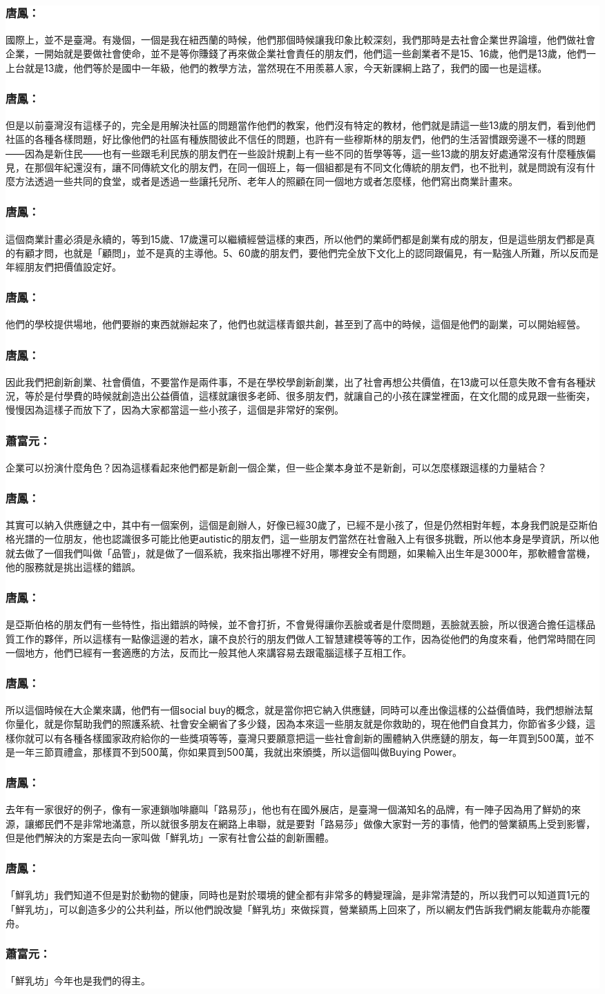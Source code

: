### 唐鳳：
國際上，並不是臺灣。有幾個，一個是我在紐西蘭的時候，他們那個時候讓我印象比較深刻，我們那時是去社會企業世界論壇，他們做社會企業，一開始就是要做社會使命，並不是等你賺錢了再來做企業社會責任的朋友們，他們這一些創業者不是15、16歲，他們是13歲，他們一上台就是13歲，他們等於是國中一年級，他們的教學方法，當然現在不用羨慕人家，今天新課綱上路了，我們的國一也是這樣。

### 唐鳳：
但是以前臺灣沒有這樣子的，完全是用解決社區的問題當作他們的教案，他們沒有特定的教材，他們就是請這一些13歲的朋友們，看到他們社區的各種各樣問題，好比像他們的社區有種族間彼此不信任的問題，也許有一些穆斯林的朋友們，他們的生活習慣跟旁邊不一樣的問題——因為是新住民——也有一些跟毛利民族的朋友們在一些設計規劃上有一些不同的哲學等等，這一些13歲的朋友好處通常沒有什麼種族偏見，在那個年紀還沒有，讓不同傳統文化的朋友們，在同一個班上，每一個組都是有不同文化傳統的朋友們，也不批判，就是問說有沒有什麼方法透過一些共同的食堂，或者是透過一些讓托兒所、老年人的照顧在同一個地方或者怎麼樣，他們寫出商業計畫來。

### 唐鳳：
這個商業計畫必須是永續的，等到15歲、17歲還可以繼續經營這樣的東西，所以他們的業師們都是創業有成的朋友，但是這些朋友們都是真的有顧才問，也就是「顧問」，並不是真的主導他。5、60歲的朋友們，要他們完全放下文化上的認同跟偏見，有一點強人所難，所以反而是年經朋友們把價值設定好。

### 唐鳳：
他們的學校提供場地，他們要辦的東西就辦起來了，他們也就這樣青銀共創，甚至到了高中的時候，這個是他們的副業，可以開始經營。

### 唐鳳：
因此我們把創新創業、社會價值，不要當作是兩件事，不是在學校學創新創業，出了社會再想公共價值，在13歲可以任意失敗不會有各種狀況，等於是付學費的時候就創造出公益價值，這樣就讓很多老師、很多朋友們，就讓自己的小孩在課堂裡面，在文化間的成見跟一些衝突，慢慢因為這樣子而放下了，因為大家都當這一些小孩子，這個是非常好的案例。

### 蕭富元：
企業可以扮演什麼角色？因為這樣看起來他們都是新創一個企業，但一些企業本身並不是新創，可以怎麼樣跟這樣的力量結合？

### 唐鳳：
其實可以納入供應鏈之中，其中有一個案例，這個是創辦人，好像已經30歲了，已經不是小孩了，但是仍然相對年輕，本身我們說是亞斯伯格光譜的一位朋友，他也認識很多可能比他更autistic的朋友們，這一些朋友們當然在社會融入上有很多挑戰，所以他本身是學資訊，所以他就去做了一個我們叫做「品管」，就是做了一個系統，我來指出哪裡不好用，哪裡安全有問題，如果輸入出生年是3000年，那軟體會當機，他的服務就是挑出這樣的錯誤。

### 唐鳳：
是亞斯伯格的朋友們有一些特性，指出錯誤的時候，並不會打折，不會覺得讓你丟臉或者是什麼問題，丟臉就丟臉，所以很適合擔任這樣品質工作的夥伴，所以這樣有一點像這邊的若水，讓不良於行的朋友們做人工智慧建模等等的工作，因為從他們的角度來看，他們常時間在同一個地方，他們已經有一套適應的方法，反而比一般其他人來講容易去跟電腦這樣子互相工作。

### 唐鳳：
所以這個時候在大企業來講，他們有一個social buy的概念，就是當你把它納入供應鏈，同時可以產出像這樣的公益價值時，我們想辦法幫你量化，就是你幫助我們的照護系統、社會安全網省了多少錢，因為本來這一些朋友就是你救助的，現在他們自食其力，你節省多少錢，這樣你就可以有各種各樣國家政府給你的一些獎項等等，臺灣只要願意把這一些社會創新的團體納入供應鏈的朋友，每一年買到500萬，並不是一年三節買禮盒，那樣買不到500萬，你如果買到500萬，我就出來頒獎，所以這個叫做Buying Power。

### 唐鳳：
去年有一家很好的例子，像有一家連鎖咖啡廳叫「路易莎」，他也有在國外展店，是臺灣一個滿知名的品牌，有一陣子因為用了鮮奶的來源，讓鄉民們不是非常地滿意，所以就很多朋友在網路上串聯，就是要對「路易莎」做像大家對一芳的事情，他們的營業額馬上受到影響，但是他們解決的方案是去向一家叫做「鮮乳坊」一家有社會公益的創新團體。

### 唐鳳：
「鮮乳坊」我們知道不但是對於動物的健康，同時也是對於環境的健全都有非常多的轉變理論，是非常清楚的，所以我們可以知道買1元的「鮮乳坊」，可以創造多少的公共利益，所以他們說改變「鮮乳坊」來做採買，營業額馬上回來了，所以網友們告訴我們網友能載舟亦能覆舟。

### 蕭富元：
「鮮乳坊」今年也是我們的得主。
